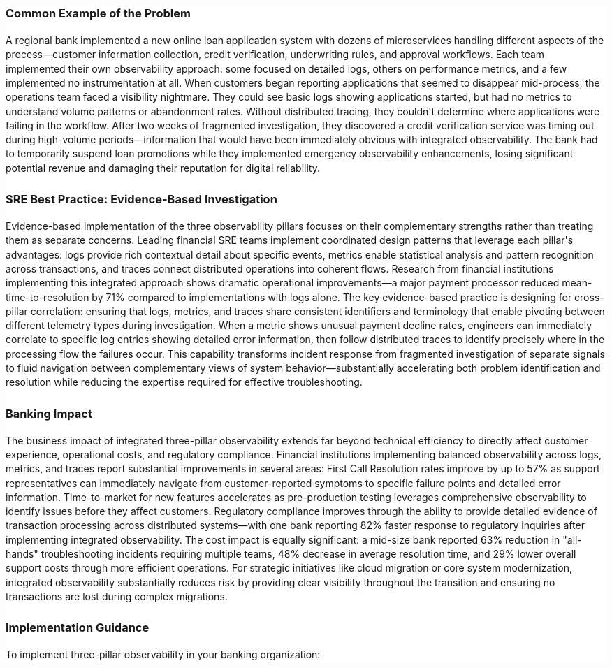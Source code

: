 ### Common Example of the Problem
A regional bank implemented a new online loan application system with dozens of microservices handling different aspects of the process—customer information collection, credit verification, underwriting rules, and approval workflows. Each team implemented their own observability approach: some focused on detailed logs, others on performance metrics, and a few implemented no instrumentation at all. When customers began reporting applications that seemed to disappear mid-process, the operations team faced a visibility nightmare. They could see basic logs showing applications started, but had no metrics to understand volume patterns or abandonment rates. Without distributed tracing, they couldn't determine where applications were failing in the workflow. After two weeks of fragmented investigation, they discovered a credit verification service was timing out during high-volume periods—information that would have been immediately obvious with integrated observability. The bank had to temporarily suspend loan promotions while they implemented emergency observability enhancements, losing significant potential revenue and damaging their reputation for digital reliability.

### SRE Best Practice: Evidence-Based Investigation
Evidence-based implementation of the three observability pillars focuses on their complementary strengths rather than treating them as separate concerns. Leading financial SRE teams implement coordinated design patterns that leverage each pillar's advantages: logs provide rich contextual detail about specific events, metrics enable statistical analysis and pattern recognition across transactions, and traces connect distributed operations into coherent flows. Research from financial institutions implementing this integrated approach shows dramatic operational improvements—a major payment processor reduced mean-time-to-resolution by 71% compared to implementations with logs alone. The key evidence-based practice is designing for cross-pillar correlation: ensuring that logs, metrics, and traces share consistent identifiers and terminology that enable pivoting between different telemetry types during investigation. When a metric shows unusual payment decline rates, engineers can immediately correlate to specific log entries showing detailed error information, then follow distributed traces to identify precisely where in the processing flow the failures occur. This capability transforms incident response from fragmented investigation of separate signals to fluid navigation between complementary views of system behavior—substantially accelerating both problem identification and resolution while reducing the expertise required for effective troubleshooting.

### Banking Impact
The business impact of integrated three-pillar observability extends far beyond technical efficiency to directly affect customer experience, operational costs, and regulatory compliance. Financial institutions implementing balanced observability across logs, metrics, and traces report substantial improvements in several areas: First Call Resolution rates improve by up to 57% as support representatives can immediately navigate from customer-reported symptoms to specific failure points and detailed error information. Time-to-market for new features accelerates as pre-production testing leverages comprehensive observability to identify issues before they affect customers. Regulatory compliance improves through the ability to provide detailed evidence of transaction processing across distributed systems—with one bank reporting 82% faster response to regulatory inquiries after implementing integrated observability. The cost impact is equally significant: a mid-size bank reported 63% reduction in "all-hands" troubleshooting incidents requiring multiple teams, 48% decrease in average resolution time, and 29% lower overall support costs through more efficient operations. For strategic initiatives like cloud migration or core system modernization, integrated observability substantially reduces risk by providing clear visibility throughout the transition and ensuring no transactions are lost during complex migrations.

### Implementation Guidance
To implement three-pillar observability in your banking organization:
